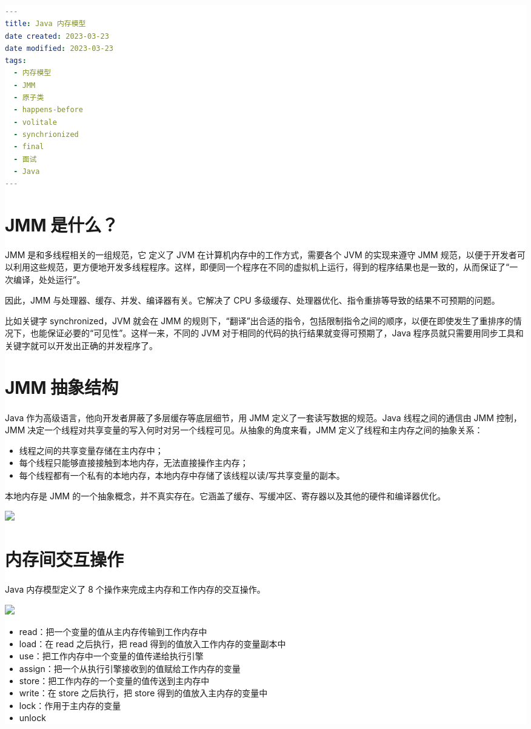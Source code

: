 ```yaml
---
title: Java 内存模型
date created: 2023-03-23
date modified: 2023-03-23
tags:
  - 内存模型
  - JMM
  - 原子类
  - happens-before
  - volitale
  - synchrionized
  - final
  - 面试
  - Java
---
```

# JMM 是什么？

JMM 是和多线程相关的一组规范，它 定义了 JVM 在计算机内存中的工作方式，需要各个 JVM 的实现来遵守 JMM 规范，以便于开发者可以利用这些规范，更方便地开发多线程程序。这样，即便同一个程序在不同的虚拟机上运行，得到的程序结果也是一致的，从而保证了“一次编译，处处运行”。

因此，JMM 与处理器、缓存、并发、编译器有关。它解决了 CPU 多级缓存、处理器优化、指令重排等导致的结果不可预期的问题。

比如关键字 synchronized，JVM 就会在 JMM 的规则下，“翻译”出合适的指令，包括限制指令之间的顺序，以便在即使发生了重排序的情况下，也能保证必要的“可见性”。这样一来，不同的 JVM 对于相同的代码的执行结果就变得可预期了，Java 程序员就只需要用同步工具和关键字就可以开发出正确的并发程序了。

# JMM 抽象结构

Java 作为高级语言，他向开发者屏蔽了多层缓存等底层细节，用 JMM 定义了一套读写数据的规范。Java 线程之间的通信由 JMM 控制，JMM 决定一个线程对共享变量的写入何时对另一个线程可见。从抽象的角度来看，JMM 定义了线程和主内存之间的抽象关系：

- 线程之间的共享变量存储在主内存中；
- 每个线程只能够直接接触到本地内存，无法直接操作主内存；
- 每个线程都有一个私有的本地内存，本地内存中存储了该线程以读/写共享变量的副本。

本地内存是 JMM 的一个抽象概念，并不真实存在。它涵盖了缓存、写缓冲区、寄存器以及其他的硬件和编译器优化。

![](https://my-bucket-1251125515.cos.ap-guangzhou.myqcloud.com/Java-Memory-Model/clipboard_20230323_103037.png)

# 内存间交互操作

Java 内存模型定义了 8 个操作来完成主内存和工作内存的交互操作。

![](https://my-bucket-1251125515.cos.ap-guangzhou.myqcloud.com/Java-Memory-Model/clipboard_20230323_103049.png)

- read：把一个变量的值从主内存传输到工作内存中
- load：在 read 之后执行，把 read 得到的值放入工作内存的变量副本中
- use：把工作内存中一个变量的值传递给执行引擎
- assign：把一个从执行引擎接收到的值赋给工作内存的变量
- store：把工作内存的一个变量的值传送到主内存中
- write：在 store 之后执行，把 store 得到的值放入主内存的变量中
- lock：作用于主内存的变量
- unlock
